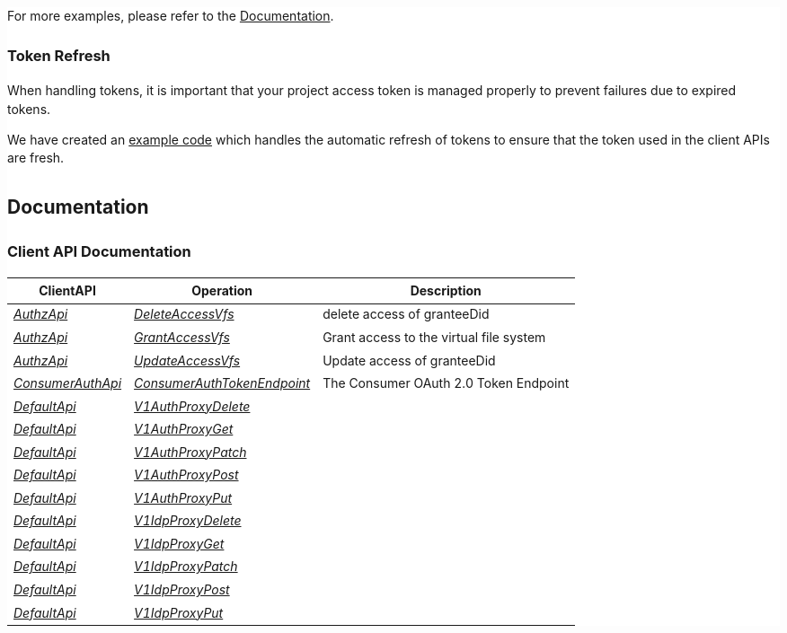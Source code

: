 
For more examples, please refer to the [Documentation](https://docs.affinidi.com/dev-tools/affinidi-tdk).

### Token Refresh

When handling tokens, it is important that your project access token is managed properly to prevent failures due to expired tokens. 

We have created an [example code](https://github.com/affinidi/affinidi-tdk-dotnet/tree/main/examples/HookAuthExample/HookAuthExample.cs) which handles the automatic refresh of tokens to ensure that the token used in the client APIs are fresh.


## Documentation

### Client API Documentation

ClientAPI | Operation | Description
------------ | ------------- | -------------
[*AuthzApi*](https://github.com/affinidi/affinidi-tdk-dotnet/tree/main/src/Clients/IamClient/docs/AuthzApi.md) | [*DeleteAccessVfs*](https://github.com/affinidi/affinidi-tdk-dotnet/tree/main/src/Clients/IamClient/docs/AuthzApi.md#deleteaccessvfs) | delete access of granteeDid
[*AuthzApi*](https://github.com/affinidi/affinidi-tdk-dotnet/tree/main/src/Clients/IamClient/docs/AuthzApi.md) | [*GrantAccessVfs*](https://github.com/affinidi/affinidi-tdk-dotnet/tree/main/src/Clients/IamClient/docs/AuthzApi.md#grantaccessvfs) | Grant access to the virtual file system
[*AuthzApi*](https://github.com/affinidi/affinidi-tdk-dotnet/tree/main/src/Clients/IamClient/docs/AuthzApi.md) | [*UpdateAccessVfs*](https://github.com/affinidi/affinidi-tdk-dotnet/tree/main/src/Clients/IamClient/docs/AuthzApi.md#updateaccessvfs) | Update access of granteeDid
[*ConsumerAuthApi*](https://github.com/affinidi/affinidi-tdk-dotnet/tree/main/src/Clients/IamClient/docs/ConsumerAuthApi.md) | [*ConsumerAuthTokenEndpoint*](https://github.com/affinidi/affinidi-tdk-dotnet/tree/main/src/Clients/IamClient/docs/ConsumerAuthApi.md#consumerauthtokenendpoint) | The Consumer OAuth 2.0 Token Endpoint
[*DefaultApi*](https://github.com/affinidi/affinidi-tdk-dotnet/tree/main/src/Clients/IamClient/docs/DefaultApi.md) | [*V1AuthProxyDelete*](https://github.com/affinidi/affinidi-tdk-dotnet/tree/main/src/Clients/IamClient/docs/DefaultApi.md#v1authproxydelete) | 
[*DefaultApi*](https://github.com/affinidi/affinidi-tdk-dotnet/tree/main/src/Clients/IamClient/docs/DefaultApi.md) | [*V1AuthProxyGet*](https://github.com/affinidi/affinidi-tdk-dotnet/tree/main/src/Clients/IamClient/docs/DefaultApi.md#v1authproxyget) | 
[*DefaultApi*](https://github.com/affinidi/affinidi-tdk-dotnet/tree/main/src/Clients/IamClient/docs/DefaultApi.md) | [*V1AuthProxyPatch*](https://github.com/affinidi/affinidi-tdk-dotnet/tree/main/src/Clients/IamClient/docs/DefaultApi.md#v1authproxypatch) | 
[*DefaultApi*](https://github.com/affinidi/affinidi-tdk-dotnet/tree/main/src/Clients/IamClient/docs/DefaultApi.md) | [*V1AuthProxyPost*](https://github.com/affinidi/affinidi-tdk-dotnet/tree/main/src/Clients/IamClient/docs/DefaultApi.md#v1authproxypost) | 
[*DefaultApi*](https://github.com/affinidi/affinidi-tdk-dotnet/tree/main/src/Clients/IamClient/docs/DefaultApi.md) | [*V1AuthProxyPut*](https://github.com/affinidi/affinidi-tdk-dotnet/tree/main/src/Clients/IamClient/docs/DefaultApi.md#v1authproxyput) | 
[*DefaultApi*](https://github.com/affinidi/affinidi-tdk-dotnet/tree/main/src/Clients/IamClient/docs/DefaultApi.md) | [*V1IdpProxyDelete*](https://github.com/affinidi/affinidi-tdk-dotnet/tree/main/src/Clients/IamClient/docs/DefaultApi.md#v1idpproxydelete) | 
[*DefaultApi*](https://github.com/affinidi/affinidi-tdk-dotnet/tree/main/src/Clients/IamClient/docs/DefaultApi.md) | [*V1IdpProxyGet*](https://github.com/affinidi/affinidi-tdk-dotnet/tree/main/src/Clients/IamClient/docs/DefaultApi.md#v1idpproxyget) | 
[*DefaultApi*](https://github.com/affinidi/affinidi-tdk-dotnet/tree/main/src/Clients/IamClient/docs/DefaultApi.md) | [*V1IdpProxyPatch*](https://github.com/affinidi/affinidi-tdk-dotnet/tree/main/src/Clients/IamClient/docs/DefaultApi.md#v1idpproxypatch) | 
[*DefaultApi*](https://github.com/affinidi/affinidi-tdk-dotnet/tree/main/src/Clients/IamClient/docs/DefaultApi.md) | [*V1IdpProxyPost*](https://github.com/affinidi/affinidi-tdk-dotnet/tree/main/src/Clients/IamClient/docs/DefaultApi.md#v1idpproxypost) | 
[*DefaultApi*](https://github.com/affinidi/affinidi-tdk-dotnet/tree/main/src/Clients/IamClient/docs/DefaultApi.md) | [*V1IdpProxyPut*](https://github.com/affinidi/affinidi-tdk-dotnet/tree/main/src/Clients/IamClient/docs/DefaultApi.md#v1idpproxyput) | 
